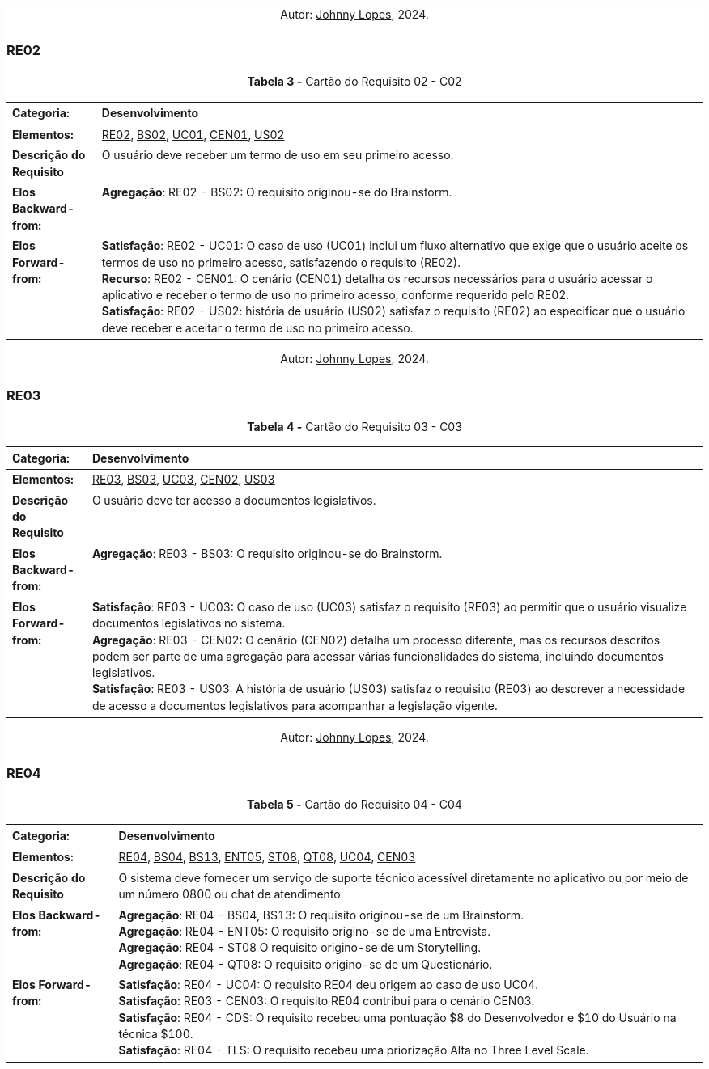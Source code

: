 </center>

<p align="center">Autor: <a href="https://github.com/JohnnyLopess">Johnny Lopes</a>, 2024.</p>

### RE02

<div align="center">
  <strong>Tabela 3 -</strong> Cartão do Requisito 02 - C02
</div>

<center>

| **Categoria:**           | Desenvolvimento                                   |
|:--|:--|
| **Elementos:**           | [RE02](../../elicitacao/requisitosElicitados), [BS02](../../elicitacao/brainStorm), [UC01](../../modelagem/useCase), [CEN01](../../modelagem/cenarios), [US02](../../modelagem/Agil/historia_de_usuario)                            |
| **Descrição do Requisito** | O usuário deve receber um termo de uso em seu primeiro acesso. |
| **Elos Backward-from:**  | **Agregação**: RE02 - BS02: O requisito originou-se do Brainstorm. |
| **Elos Forward-from:**   | **Satisfação**: RE02 - UC01: O caso de uso (UC01) inclui um fluxo alternativo que exige que o usuário aceite os termos de uso no primeiro acesso, satisfazendo o requisito (RE02). <br> **Recurso**: RE02 - CEN01: O cenário (CEN01) detalha os recursos necessários para o usuário acessar o aplicativo e receber o termo de uso no primeiro acesso, conforme requerido pelo RE02. <br> **Satisfação**: RE02 - US02:  história de usuário (US02) satisfaz o requisito (RE02) ao especificar que o usuário deve receber e aceitar o termo de uso no primeiro acesso. |

</center>

<p align="center">Autor: <a href="https://github.com/JohnnyLopess">Johnny Lopes</a>, 2024.</p>

### RE03

<div align="center">
  <strong>Tabela 4 -</strong> Cartão do Requisito 03 - C03
</div>

<center>

| **Categoria:**           | Desenvolvimento                                   |
|:--|:--|
| **Elementos:**           | [RE03](../../elicitacao/requisitosElicitados), [BS03](../../elicitacao/brainStorm), [UC03](../../modelagem/useCase), [CEN02](../../modelagem/cenarios), [US03](../../modelagem/Agil/historia_de_usuario)                             |
| **Descrição do Requisito** | O usuário deve ter acesso a documentos legislativos. |
| **Elos Backward-from:**  | **Agregação**: RE03 - BS03: O requisito originou-se do Brainstorm. |
| **Elos Forward-from:**   | **Satisfação**: RE03 - UC03: O caso de uso (UC03) satisfaz o requisito (RE03) ao permitir que o usuário visualize documentos legislativos no sistema. <br> **Agregação**: RE03 - CEN02: O cenário (CEN02) detalha um processo diferente, mas os recursos descritos podem ser parte de uma agregação para acessar várias funcionalidades do sistema, incluindo documentos legislativos. <br> **Satisfação**: RE03 - US03: A história de usuário (US03) satisfaz o requisito (RE03) ao descrever a necessidade de acesso a documentos legislativos para acompanhar a legislação vigente.|

</center>

<p align="center">Autor: <a href="https://github.com/JohnnyLopess">Johnny Lopes</a>, 2024.</p>

### RE04

<div align="center">
  <strong>Tabela 5 -</strong> Cartão do Requisito 04 - C04
</div>

<center>

| **Categoria:**           | Desenvolvimento                                   |
|:--|:--|
| **Elementos:**           | [RE04](../../elicitacao/requisitosElicitados), [BS04](../../elicitacao/brainStorm), [BS13](../../elicitacao/brainStorm), [ENT05](../../elicitacao/entrevista), [ST08](../../elicitacao/storytelling), [QT08](../../elicitacao/questionario), [UC04](../../modelagem/useCase), [CEN03](../../modelagem/cenarios) |
| **Descrição do Requisito** | O sistema deve fornecer um serviço de suporte técnico acessível diretamente no aplicativo ou por meio de um número 0800 ou chat de atendimento. |
| **Elos Backward-from:**  | **Agregação**: RE04 - BS04, BS13: O requisito originou-se de um Brainstorm. <br> **Agregação**: RE04 - ENT05: O requisito origino-se de uma Entrevista. <br> **Agregação**: RE04 - ST08 O requisito origino-se de um Storytelling. <br> **Agregação**: RE04 - QT08: O requisito origino-se de um Questionário. |
| **Elos Forward-from:**   | **Satisfação**: RE04 - UC04: O requisito RE04 deu origem ao caso de uso UC04. <br> **Satisfação**: RE03 - CEN03: O requisito RE04 contribui para o cenário CEN03. <br> **Satisfação**: RE04 - CDS: O requisito recebeu uma pontuação $8 do Desenvolvedor e $10 do Usuário na técnica $100. <br> **Satisfação**: RE04 - TLS: O requisito recebeu uma priorização Alta no Three Level Scale. |
